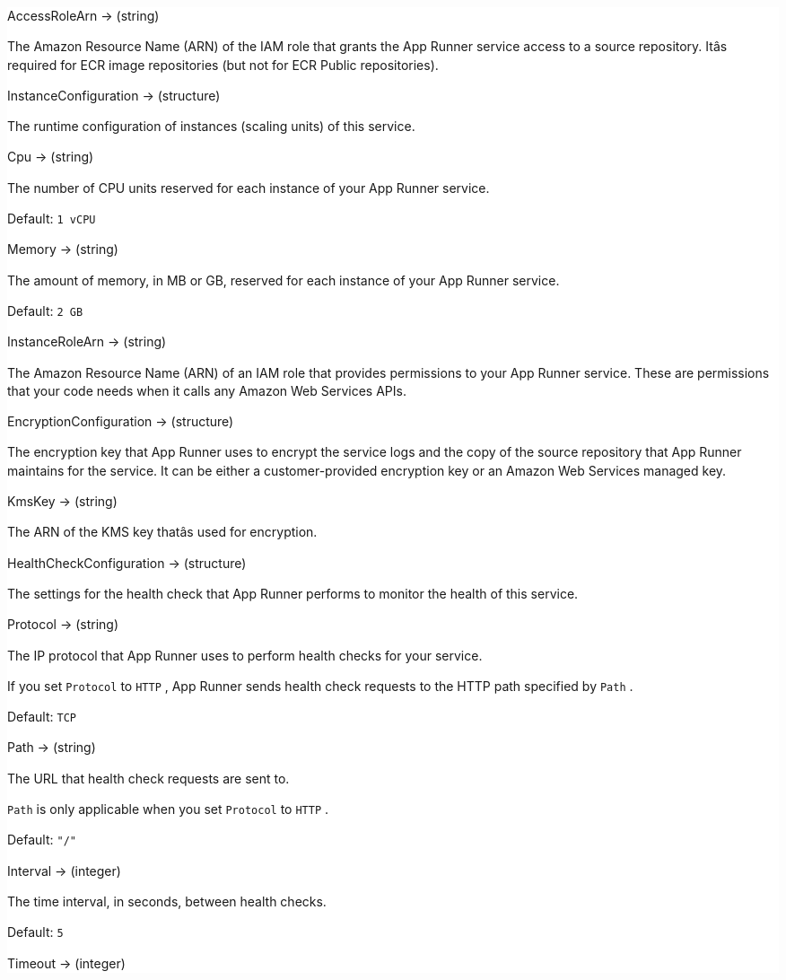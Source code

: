 AccessRoleArn -> (string)

The Amazon Resource Name (ARN) of the IAM role that grants the App Runner service access to a source repository. Itâs required for ECR image repositories (but not for ECR Public repositories).

InstanceConfiguration -> (structure)

The runtime configuration of instances (scaling units) of this service.

Cpu -> (string)

The number of CPU units reserved for each instance of your App Runner service.

Default: `1 vCPU`

Memory -> (string)

The amount of memory, in MB or GB, reserved for each instance of your App Runner service.

Default: `2 GB`

InstanceRoleArn -> (string)

The Amazon Resource Name (ARN) of an IAM role that provides permissions to your App Runner service. These are permissions that your code needs when it calls any Amazon Web Services APIs.

EncryptionConfiguration -> (structure)

The encryption key that App Runner uses to encrypt the service logs and the copy of the source repository that App Runner maintains for the service. It can be either a customer-provided encryption key or an Amazon Web Services managed key.

KmsKey -> (string)

The ARN of the KMS key thatâs used for encryption.

HealthCheckConfiguration -> (structure)

The settings for the health check that App Runner performs to monitor the health of this service.

Protocol -> (string)

The IP protocol that App Runner uses to perform health checks for your service.

If you set `Protocol` to `HTTP` , App Runner sends health check requests to the HTTP path specified by `Path` .

Default: `TCP`

Path -> (string)

The URL that health check requests are sent to.

`Path` is only applicable when you set `Protocol` to `HTTP` .

Default: `"/"`

Interval -> (integer)

The time interval, in seconds, between health checks.

Default: `5`

Timeout -> (integer)
